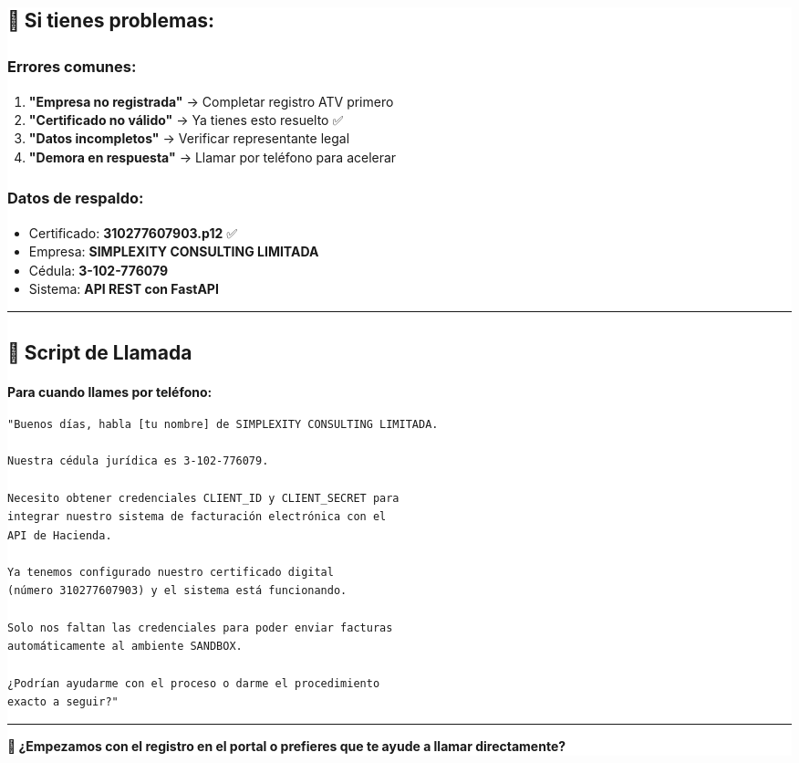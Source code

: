
## 🚨 **Si tienes problemas:**

### **Errores comunes:**
1. **"Empresa no registrada"** → Completar registro ATV primero
2. **"Certificado no válido"** → Ya tienes esto resuelto ✅
3. **"Datos incompletos"** → Verificar representante legal
4. **"Demora en respuesta"** → Llamar por teléfono para acelerar

### **Datos de respaldo:**
- Certificado: **310277607903.p12** ✅
- Empresa: **SIMPLEXITY CONSULTING LIMITADA**
- Cédula: **3-102-776079**
- Sistema: **API REST con FastAPI**

---

## 📱 **Script de Llamada**

**Para cuando llames por teléfono:**

```
"Buenos días, habla [tu nombre] de SIMPLEXITY CONSULTING LIMITADA.

Nuestra cédula jurídica es 3-102-776079.

Necesito obtener credenciales CLIENT_ID y CLIENT_SECRET para 
integrar nuestro sistema de facturación electrónica con el 
API de Hacienda.

Ya tenemos configurado nuestro certificado digital 
(número 310277607903) y el sistema está funcionando.

Solo nos faltan las credenciales para poder enviar facturas 
automáticamente al ambiente SANDBOX.

¿Podrían ayudarme con el proceso o darme el procedimiento 
exacto a seguir?"
```

---

**🎯 ¿Empezamos con el registro en el portal o prefieres que te ayude a llamar directamente?**